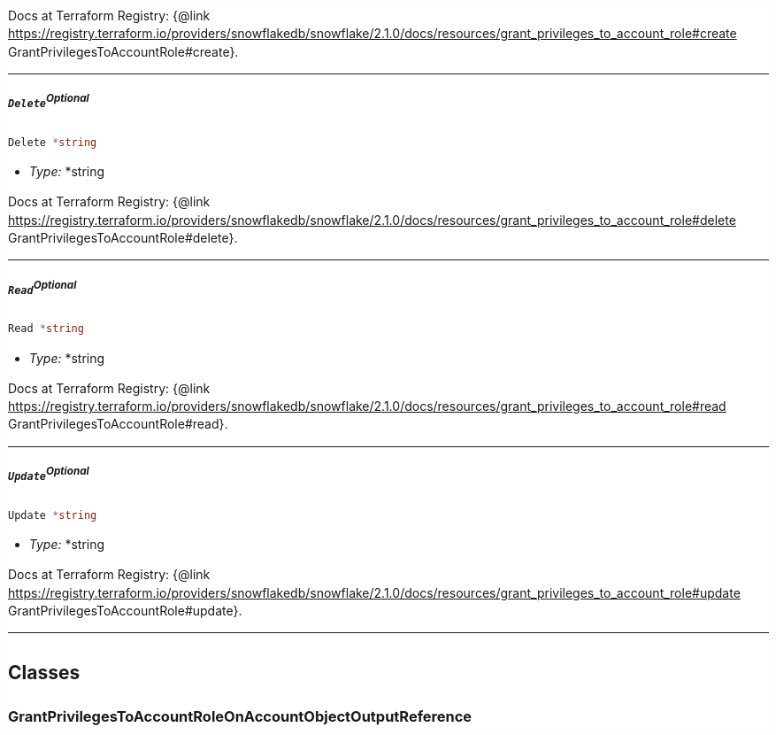 Docs at Terraform Registry: {@link https://registry.terraform.io/providers/snowflakedb/snowflake/2.1.0/docs/resources/grant_privileges_to_account_role#create GrantPrivilegesToAccountRole#create}.

---

##### `Delete`<sup>Optional</sup> <a name="Delete" id="@cdktf/provider-snowflake.grantPrivilegesToAccountRole.GrantPrivilegesToAccountRoleTimeouts.property.delete"></a>

```go
Delete *string
```

- *Type:* *string

Docs at Terraform Registry: {@link https://registry.terraform.io/providers/snowflakedb/snowflake/2.1.0/docs/resources/grant_privileges_to_account_role#delete GrantPrivilegesToAccountRole#delete}.

---

##### `Read`<sup>Optional</sup> <a name="Read" id="@cdktf/provider-snowflake.grantPrivilegesToAccountRole.GrantPrivilegesToAccountRoleTimeouts.property.read"></a>

```go
Read *string
```

- *Type:* *string

Docs at Terraform Registry: {@link https://registry.terraform.io/providers/snowflakedb/snowflake/2.1.0/docs/resources/grant_privileges_to_account_role#read GrantPrivilegesToAccountRole#read}.

---

##### `Update`<sup>Optional</sup> <a name="Update" id="@cdktf/provider-snowflake.grantPrivilegesToAccountRole.GrantPrivilegesToAccountRoleTimeouts.property.update"></a>

```go
Update *string
```

- *Type:* *string

Docs at Terraform Registry: {@link https://registry.terraform.io/providers/snowflakedb/snowflake/2.1.0/docs/resources/grant_privileges_to_account_role#update GrantPrivilegesToAccountRole#update}.

---

## Classes <a name="Classes" id="Classes"></a>

### GrantPrivilegesToAccountRoleOnAccountObjectOutputReference <a name="GrantPrivilegesToAccountRoleOnAccountObjectOutputReference" id="@cdktf/provider-snowflake.grantPrivilegesToAccountRole.GrantPrivilegesToAccountRoleOnAccountObjectOutputReference"></a>
